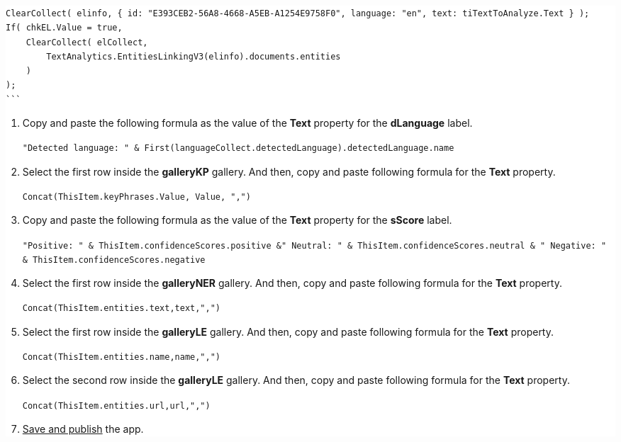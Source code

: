     ClearCollect( elinfo, { id: "E393CEB2-56A8-4668-A5EB-A1254E9758F0", language: "en", text: tiTextToAnalyze.Text } );
    If( chkEL.Value = true,
        ClearCollect( elCollect,
            TextAnalytics.EntitiesLinkingV3(elinfo).documents.entities
        )
    ); 
    ```
1. Copy and paste the following formula as the value of the **Text** property for the **dLanguage** label.

    ```powerapps-dot
    "Detected language: " & First(languageCollect.detectedLanguage).detectedLanguage.name
    ```

1. Select the first row inside the **galleryKP** gallery. And then, copy and paste following formula for the **Text** property.

    ```powerapps-dot
    Concat(ThisItem.keyPhrases.Value, Value, ",")
    ```

1. Copy and paste the following formula as the value of the **Text** property for the **sScore** label. 

    ```powerapps-dot
    "Positive: " & ThisItem.confidenceScores.positive &" Neutral: " & ThisItem.confidenceScores.neutral & " Negative: " & ThisItem.confidenceScores.negative
    ```

1. Select the first row inside the **galleryNER** gallery. And then, copy and paste following formula for the **Text** property.

    ```powerapps-dot
    Concat(ThisItem.entities.text,text,",")
    ```

1. Select the first row inside the **galleryLE** gallery. And then, copy and paste following formula for the **Text** property.

    ```powerapps-dot
    Concat(ThisItem.entities.name,name,",")
    ```

1. Select the second row inside the **galleryLE** gallery. And then, copy and paste following formula for the **Text** property.

    ```powerapps-dot
    Concat(ThisItem.entities.url,url,",")
    ```

1. [Save and publish](save-publish-app.md) the app.

<!--

1. Resize the label as below.

    ![App banner](./media/cognitive-services-api/app-banner.png "App banner")
